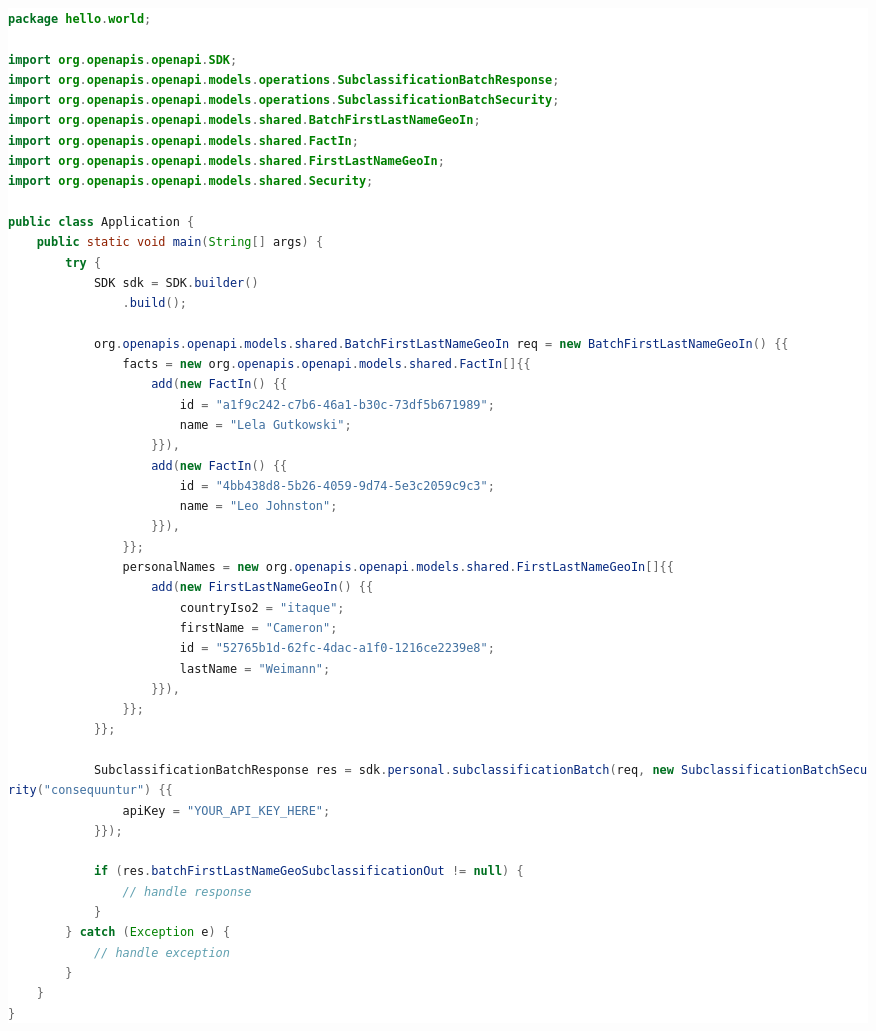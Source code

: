 ```java
package hello.world;

import org.openapis.openapi.SDK;
import org.openapis.openapi.models.operations.SubclassificationBatchResponse;
import org.openapis.openapi.models.operations.SubclassificationBatchSecurity;
import org.openapis.openapi.models.shared.BatchFirstLastNameGeoIn;
import org.openapis.openapi.models.shared.FactIn;
import org.openapis.openapi.models.shared.FirstLastNameGeoIn;
import org.openapis.openapi.models.shared.Security;

public class Application {
    public static void main(String[] args) {
        try {
            SDK sdk = SDK.builder()
                .build();

            org.openapis.openapi.models.shared.BatchFirstLastNameGeoIn req = new BatchFirstLastNameGeoIn() {{
                facts = new org.openapis.openapi.models.shared.FactIn[]{{
                    add(new FactIn() {{
                        id = "a1f9c242-c7b6-46a1-b30c-73df5b671989";
                        name = "Lela Gutkowski";
                    }}),
                    add(new FactIn() {{
                        id = "4bb438d8-5b26-4059-9d74-5e3c2059c9c3";
                        name = "Leo Johnston";
                    }}),
                }};
                personalNames = new org.openapis.openapi.models.shared.FirstLastNameGeoIn[]{{
                    add(new FirstLastNameGeoIn() {{
                        countryIso2 = "itaque";
                        firstName = "Cameron";
                        id = "52765b1d-62fc-4dac-a1f0-1216ce2239e8";
                        lastName = "Weimann";
                    }}),
                }};
            }};            

            SubclassificationBatchResponse res = sdk.personal.subclassificationBatch(req, new SubclassificationBatchSecurity("consequuntur") {{
                apiKey = "YOUR_API_KEY_HERE";
            }});

            if (res.batchFirstLastNameGeoSubclassificationOut != null) {
                // handle response
            }
        } catch (Exception e) {
            // handle exception
        }
    }
}
```
